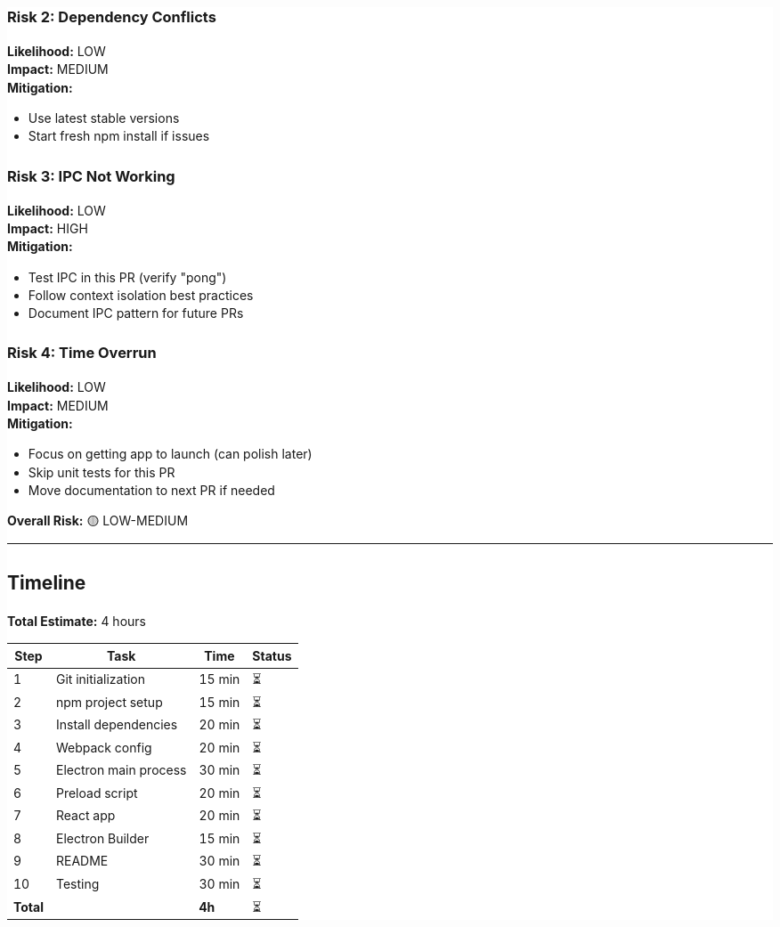 ### Risk 2: Dependency Conflicts
**Likelihood:** LOW  
**Impact:** MEDIUM  
**Mitigation:**
- Use latest stable versions
- Start fresh npm install if issues

### Risk 3: IPC Not Working
**Likelihood:** LOW  
**Impact:** HIGH  
**Mitigation:**
- Test IPC in this PR (verify "pong")
- Follow context isolation best practices
- Document IPC pattern for future PRs

### Risk 4: Time Overrun
**Likelihood:** LOW  
**Impact:** MEDIUM  
**Mitigation:**
- Focus on getting app to launch (can polish later)
- Skip unit tests for this PR
- Move documentation to next PR if needed

**Overall Risk:** 🟡 LOW-MEDIUM

---

## Timeline

**Total Estimate:** 4 hours

| Step | Task | Time | Status |
|------|------|------|--------|
| 1 | Git initialization | 15 min | ⏳ |
| 2 | npm project setup | 15 min | ⏳ |
| 3 | Install dependencies | 20 min | ⏳ |
| 4 | Webpack config | 20 min | ⏳ |
| 5 | Electron main process | 30 min | ⏳ |
| 6 | Preload script | 20 min | ⏳ |
| 7 | React app | 20 min | ⏳ |
| 8 | Electron Builder | 15 min | ⏳ |
| 9 | README | 30 min | ⏳ |
| 10 | Testing | 30 min | ⏳ |
| **Total** | | **4h** | ⏳ |
